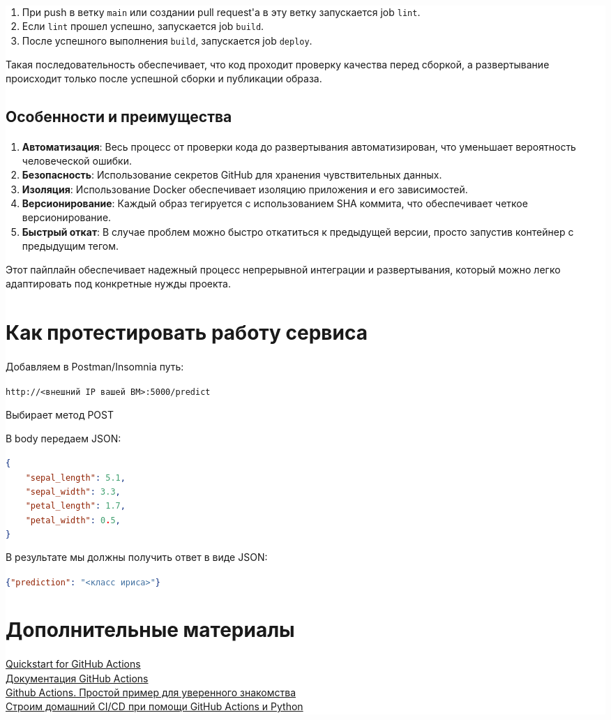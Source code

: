 1. При push в ветку `main` или создании pull request'а в эту ветку запускается job `lint`.
2. Если `lint` прошел успешно, запускается job `build`.
3. После успешного выполнения `build`, запускается job `deploy`.

Такая последовательность обеспечивает, что код проходит проверку качества перед сборкой, а развертывание происходит только после успешной сборки и публикации образа.

## Особенности и преимущества

1. **Автоматизация**: Весь процесс от проверки кода до развертывания автоматизирован, что уменьшает вероятность человеческой ошибки.
2. **Безопасность**: Использование секретов GitHub для хранения чувствительных данных.
3. **Изоляция**: Использование Docker обеспечивает изоляцию приложения и его зависимостей.
4. **Версионирование**: Каждый образ тегируется с использованием SHA коммита, что обеспечивает четкое версионирование.
5. **Быстрый откат**: В случае проблем можно быстро откатиться к предыдущей версии, просто запустив контейнер с предыдущим тегом.

Этот пайплайн обеспечивает надежный процесс непрерывной интеграции и развертывания, который можно легко адаптировать под конкретные нужды проекта.

# Как протестировать работу сервиса

Добавляем в Postman/Insomnia путь:

```
http://<внешний IP вашей ВМ>:5000/predict
```

Выбирает метод POST

В body передаем JSON:
```json
{
    "sepal_length": 5.1,
    "sepal_width": 3.3,
    "petal_length": 1.7,
    "petal_width": 0.5,
}
```

В результате мы должны получить ответ в виде JSON:
```json
{"prediction": "<класс ириса>"}
```

# Дополнительные материалы
[Quickstart for GitHub Actions](https://docs.github.com/en/actions/writing-workflows/quickstart)  
[Документация GitHub Actions](https://docs.github.com/ru/actions)  
[Github Actions. Простой пример для уверенного знакомства](https://habr.com/ru/articles/711278/)  
[Строим домашний CI/CD при помощи GitHub Actions и Python](https://habr.com/ru/articles/476368/)